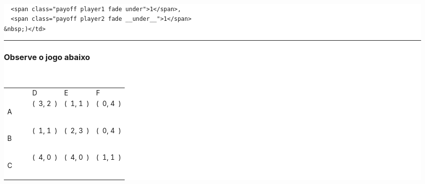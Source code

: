       <span class="payoff player1 fade under">1</span>, 
      <span class="payoff player2 fade __under__">1</span>
    &nbsp;)</td>
  </tr>
</table>

---

### Observe o jogo abaixo
<br>

<table style="line-height: 120%;">
  <tr class="game action player2"> 
    <td>&nbsp;&nbsp;&nbsp;&nbsp;&nbsp;&nbsp;&nbsp;&nbsp;&nbsp;&nbsp;</td>
    <td>D</td>
    <td>E</td>
    <td><span class="__under__">F</span></td>
  </tr>
  <tr>
    <td class="game action player1"><br>A<br>&nbsp;</td>
    <td class="game">(&nbsp;
      <span class="payoff player1 fade __under__">3</span>, 
      <span class="payoff player2 fade __under__">2</span>
    &nbsp;)</td>
    <td class="game">(&nbsp;
      <span class="payoff player1 fade __under__">1</span>, 
      <span class="payoff player2 fade __under__">1</span>
    &nbsp;)</td>
    <td class="game">(&nbsp;
      <span class="payoff player1 fade __under__">0</span>, 
      <span class="payoff player2 fade under">4</span>
    &nbsp;)</td>
  </tr>
  <tr>
    <td class="game action player1"><br>B<br>&nbsp;</td>
    <td class="game">(&nbsp;
      <span class="payoff player1 fade __under__">1</span>, 
      <span class="payoff player2 fade __under__">1</span>
    &nbsp;)</td>
    <td class="game">(&nbsp;
      <span class="payoff player1 fade __under__">2</span>, 
      <span class="payoff player2 fade __under__">3</span>
    &nbsp;)</td>
    <td class="game">(&nbsp;
      <span class="payoff player1 fade __under__">0</span>, 
      <span class="payoff player2 fade under">4</span>
    &nbsp;)</td>
  </tr>
  <tr>
    <td class="game action player1"><br><span class="under">C</span><br>&nbsp;</td>
    <td class="game">(&nbsp;
      <span class="payoff player1 fade under">4</span>, 
      <span class="payoff player2 __fade__ __under__">0</span>
    &nbsp;)</td>
    <td class="game">(&nbsp;
      <span class="payoff player1 fade under">4</span>, 
      <span class="payoff player2 __fade__ __under__">0</span>
    &nbsp;)</td>
    <td class="game">(&nbsp;
      <span class="payoff player1 fade under">1</span>, 
      <span class="payoff player2 __fade__ under">1</span>
    &nbsp;)</td>
  </tr>
</table>
